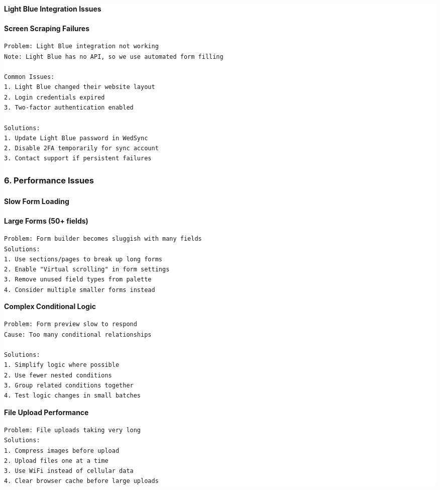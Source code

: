 #### **Light Blue Integration Issues**

**Screen Scraping Failures**
```
Problem: Light Blue integration not working
Note: Light Blue has no API, so we use automated form filling

Common Issues:
1. Light Blue changed their website layout
2. Login credentials expired
3. Two-factor authentication enabled

Solutions:
1. Update Light Blue password in WedSync
2. Disable 2FA temporarily for sync account
3. Contact support if persistent failures
```

### 6. Performance Issues

#### **Slow Form Loading**

**Large Forms (50+ fields)**
```
Problem: Form builder becomes sluggish with many fields
Solutions:
1. Use sections/pages to break up long forms
2. Enable "Virtual scrolling" in form settings
3. Remove unused field types from palette
4. Consider multiple smaller forms instead
```

**Complex Conditional Logic**
```
Problem: Form preview slow to respond
Cause: Too many conditional relationships

Solutions:
1. Simplify logic where possible
2. Use fewer nested conditions
3. Group related conditions together
4. Test logic changes in small batches
```

**File Upload Performance**
```
Problem: File uploads taking very long
Solutions:
1. Compress images before upload
2. Upload files one at a time
3. Use WiFi instead of cellular data
4. Clear browser cache before large uploads
```
